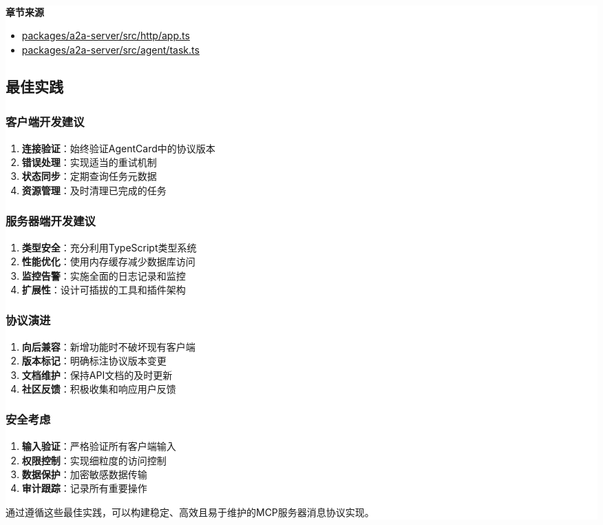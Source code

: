 **章节来源**
- [packages/a2a-server/src/http/app.ts](file://packages/a2a-server/src/http/app.ts#L90-L110)
- [packages/a2a-server/src/agent/task.ts](file://packages/a2a-server/src/agent/task.ts#L300-L320)

## 最佳实践

### 客户端开发建议

1. **连接验证**：始终验证AgentCard中的协议版本
2. **错误处理**：实现适当的重试机制
3. **状态同步**：定期查询任务元数据
4. **资源管理**：及时清理已完成的任务

### 服务器端开发建议

1. **类型安全**：充分利用TypeScript类型系统
2. **性能优化**：使用内存缓存减少数据库访问
3. **监控告警**：实施全面的日志记录和监控
4. **扩展性**：设计可插拔的工具和插件架构

### 协议演进

1. **向后兼容**：新增功能时不破坏现有客户端
2. **版本标记**：明确标注协议版本变更
3. **文档维护**：保持API文档的及时更新
4. **社区反馈**：积极收集和响应用户反馈

### 安全考虑

1. **输入验证**：严格验证所有客户端输入
2. **权限控制**：实现细粒度的访问控制
3. **数据保护**：加密敏感数据传输
4. **审计跟踪**：记录所有重要操作

通过遵循这些最佳实践，可以构建稳定、高效且易于维护的MCP服务器消息协议实现。